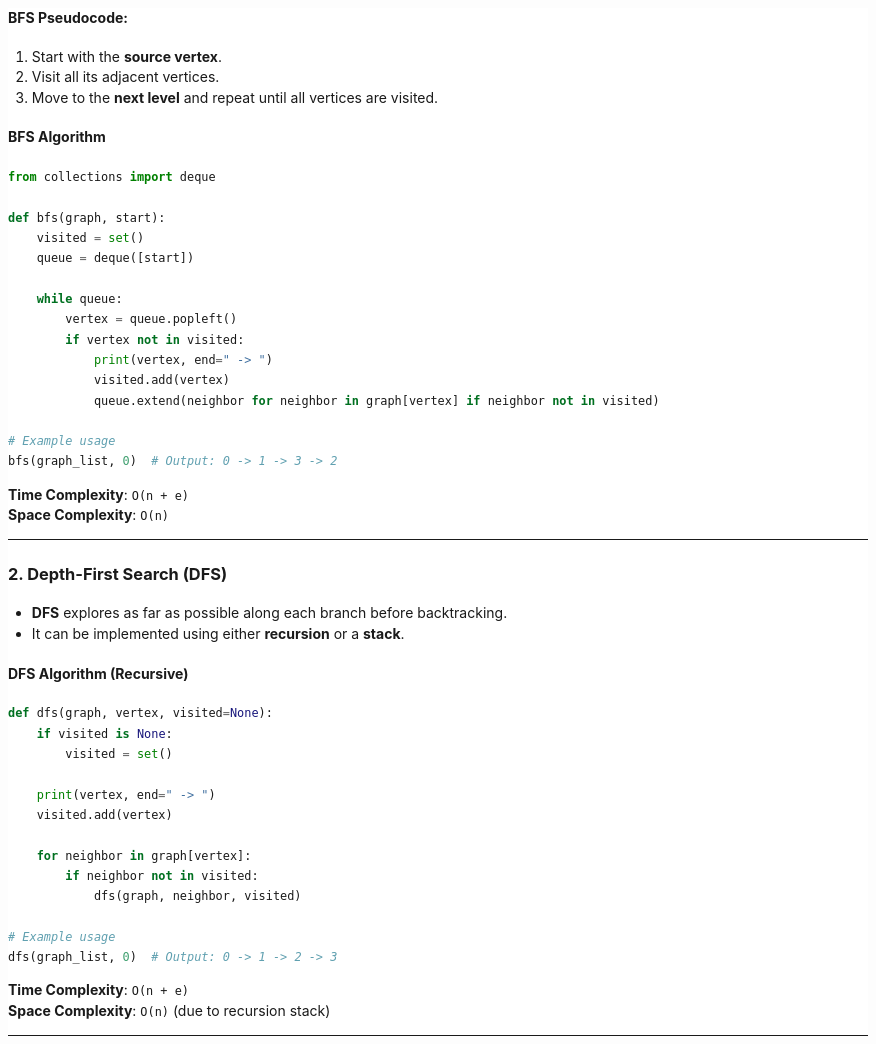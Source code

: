 #### BFS Pseudocode:
1. Start with the **source vertex**.
2. Visit all its adjacent vertices.
3. Move to the **next level** and repeat until all vertices are visited.

#### BFS Algorithm

```python
from collections import deque

def bfs(graph, start):
    visited = set()
    queue = deque([start])
    
    while queue:
        vertex = queue.popleft()
        if vertex not in visited:
            print(vertex, end=" -> ")
            visited.add(vertex)
            queue.extend(neighbor for neighbor in graph[vertex] if neighbor not in visited)

# Example usage
bfs(graph_list, 0)  # Output: 0 -> 1 -> 3 -> 2
```

**Time Complexity**: `O(n + e)`  
**Space Complexity**: `O(n)`  

---

### 2. **Depth-First Search (DFS)**

- **DFS** explores as far as possible along each branch before backtracking.
- It can be implemented using either **recursion** or a **stack**.

#### DFS Algorithm (Recursive)

```python
def dfs(graph, vertex, visited=None):
    if visited is None:
        visited = set()
    
    print(vertex, end=" -> ")
    visited.add(vertex)
    
    for neighbor in graph[vertex]:
        if neighbor not in visited:
            dfs(graph, neighbor, visited)

# Example usage
dfs(graph_list, 0)  # Output: 0 -> 1 -> 2 -> 3
```

**Time Complexity**: `O(n + e)`  
**Space Complexity**: `O(n)` (due to recursion stack)

---